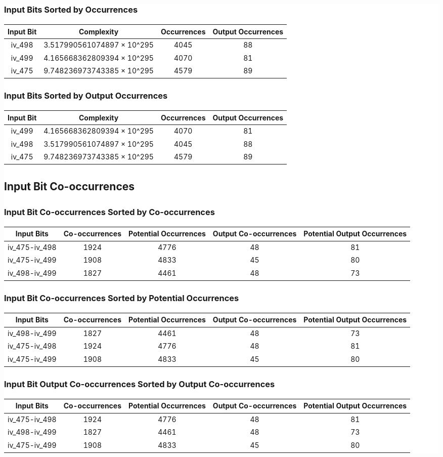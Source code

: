 ### Input Bits Sorted by Occurrences

| Input Bit | Complexity | Occurrences | Output Occurrences |
|:---------:|:----------:|:-----------:|:------------------:|
| iv_498 | 3.517990561074897 × 10^295 | 4045 | 88 |
| iv_499 | 4.165668362809394 × 10^295 | 4070 | 81 |
| iv_475 | 9.748236973743385 × 10^295 | 4579 | 89 |

### Input Bits Sorted by Output Occurrences

| Input Bit | Complexity | Occurrences | Output Occurrences |
|:---------:|:----------:|:-----------:|:------------------:|
| iv_499 | 4.165668362809394 × 10^295 | 4070 | 81 |
| iv_498 | 3.517990561074897 × 10^295 | 4045 | 88 |
| iv_475 | 9.748236973743385 × 10^295 | 4579 | 89 |

## Input Bit Co-occurrences

### Input Bit Co-occurrences Sorted by Co-occurrences

| Input Bits | Co-occurrences | Potential Occurrences | Output Co-occurrences | Potential Output Occurrences |
|:----------:|:--------------:|:---------------------:|:---------------------:|:----------------------------:|
| iv_475-iv_498 | 1924 | 4776 | 48 | 81 |
| iv_475-iv_499 | 1908 | 4833 | 45 | 80 |
| iv_498-iv_499 | 1827 | 4461 | 48 | 73 |

### Input Bit Co-occurrences Sorted by Potential Occurrences

| Input Bits | Co-occurrences | Potential Occurrences | Output Co-occurrences | Potential Output Occurrences |
|:----------:|:--------------:|:---------------------:|:---------------------:|:----------------------------:|
| iv_498-iv_499 | 1827 | 4461 | 48 | 73 |
| iv_475-iv_498 | 1924 | 4776 | 48 | 81 |
| iv_475-iv_499 | 1908 | 4833 | 45 | 80 |

### Input Bit Output Co-occurrences Sorted by Output Co-occurrences

| Input Bits | Co-occurrences | Potential Occurrences | Output Co-occurrences | Potential Output Occurrences |
|:----------:|:--------------:|:---------------------:|:---------------------:|:----------------------------:|
| iv_475-iv_498 | 1924 | 4776 | 48 | 81 |
| iv_498-iv_499 | 1827 | 4461 | 48 | 73 |
| iv_475-iv_499 | 1908 | 4833 | 45 | 80 |
